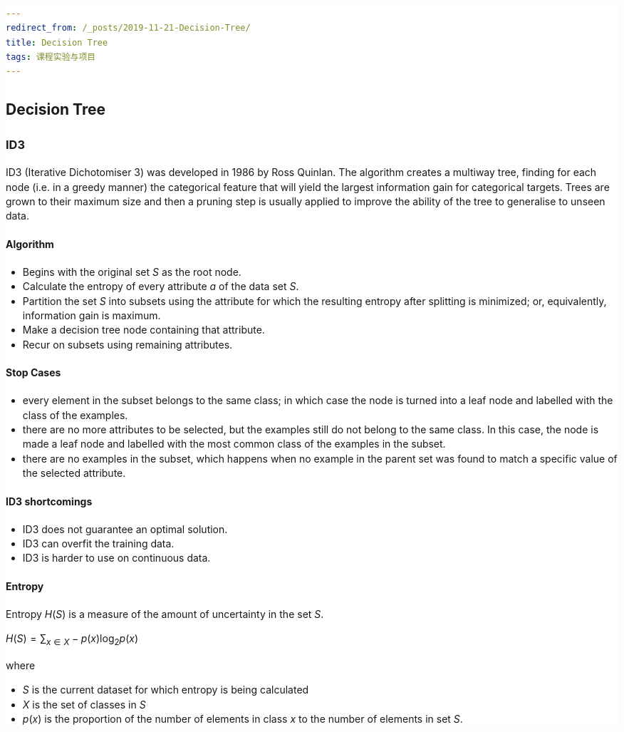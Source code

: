 ```yaml
---
redirect_from: /_posts/2019-11-21-Decision-Tree/
title: Decision Tree
tags: 课程实验与项目
---
```


## Decision Tree

### ID3

ID3 (Iterative Dichotomiser 3) was developed in 1986 by Ross Quinlan. The algorithm creates a multiway tree, finding for each node (i.e. in a greedy manner) the categorical feature that will yield the largest information gain for categorical targets. Trees are grown to their maximum size and then a pruning step is usually applied to improve the ability of the tree to generalise to unseen data.

#### Algorithm

- Begins with the original set $S$ as the root node.
- Calculate the entropy of every attribute $a$ of the data set $S$.
- Partition the set $S$ into subsets using the attribute for which the resulting entropy after splitting is minimized; or, equivalently, information gain is maximum.
- Make a decision tree node containing that attribute.
- Recur on subsets using remaining attributes.

#### Stop Cases

- every element in the subset belongs to the same class; in which case the node is turned into a leaf node and labelled with the class of the examples.
- there are no more attributes to be selected, but the examples still do not belong to the same class. In this case, the node is made a leaf node and labelled with the most common class of the examples in the subset.
- there are no examples in the subset, which happens when no example in the parent set was found to match a specific value of the selected attribute.

#### ID3 shortcomings

- ID3 does not guarantee an optimal solution.
- ID3 can overfit the training data.
- ID3 is harder to use on continuous data.

#### Entropy

Entropy $H(S)$ is a measure of the amount of uncertainty in the set $S$.

$H(S)=\sum_{x\in X}-p(x)\log_2p(x)$

where

- $S$ is the current dataset for which entropy is being calculated
- $X$ is the set of classes in $S$
- $p(x)$ is the proportion of the number of elements in class $x$ to the number of elements in set $S$.
